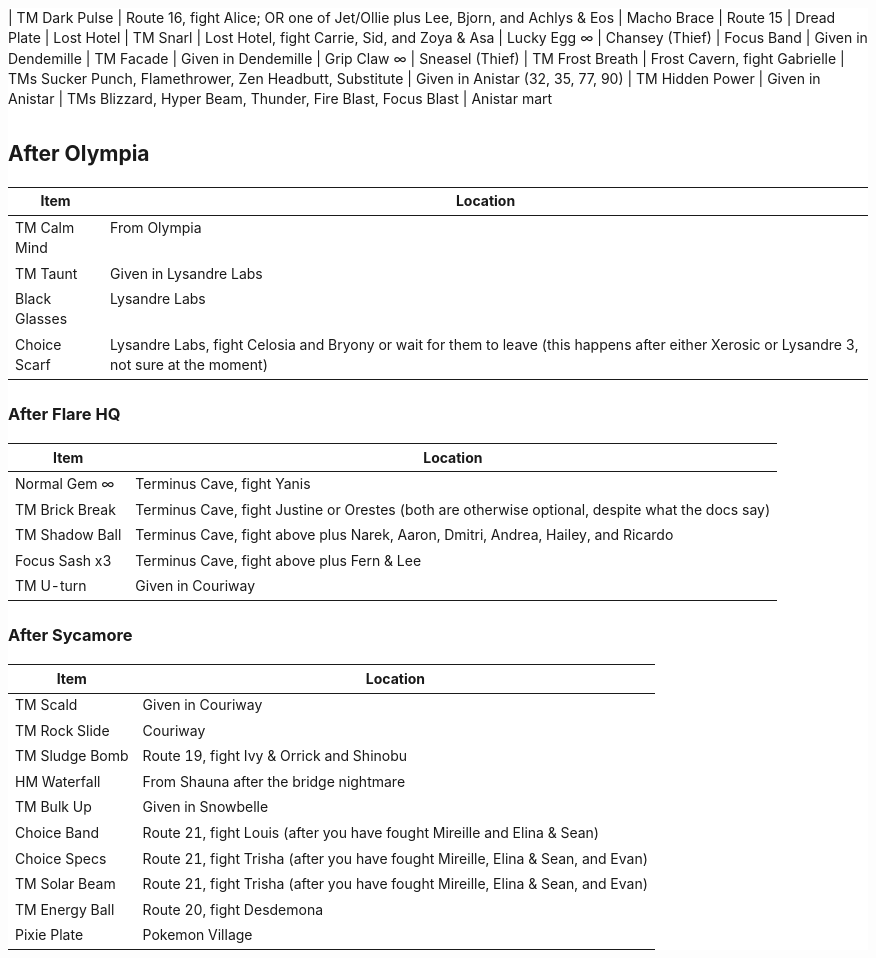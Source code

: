 | TM Dark Pulse | Route 16, fight Alice; OR one of Jet/Ollie plus Lee, Bjorn, and Achlys & Eos
| Macho Brace | Route 15
| Dread Plate | Lost Hotel
| TM Snarl | Lost Hotel, fight Carrie, Sid, and Zoya & Asa
| Lucky Egg ∞ | Chansey (Thief)
| Focus Band | Given in Dendemille
| TM Facade | Given in Dendemille
| Grip Claw ∞ | Sneasel (Thief)
| TM Frost Breath | Frost Cavern, fight Gabrielle
| TMs Sucker Punch, Flamethrower, Zen Headbutt, Substitute | Given in Anistar (32, 35, 77, 90)
| TM Hidden Power | Given in Anistar
| TMs Blizzard, Hyper Beam, Thunder, Fire Blast, Focus Blast | Anistar mart
## After Olympia
| Item | Location |
|-------------|-------------|
| TM Calm Mind | From Olympia
| TM Taunt | Given in Lysandre Labs
| Black Glasses | Lysandre Labs
| Choice Scarf | Lysandre Labs, fight Celosia and Bryony or wait for them to leave (this happens after either Xerosic or Lysandre 3, not sure at the moment)
### After Flare HQ
| Item | Location |
|-------------|-------------|
| Normal Gem ∞ | Terminus Cave, fight Yanis
| TM Brick Break | Terminus Cave, fight Justine or Orestes (both are otherwise optional, despite what the docs say)
| TM Shadow Ball | Terminus Cave, fight above plus Narek, Aaron, Dmitri, Andrea, Hailey, and Ricardo
| Focus Sash x3 | Terminus Cave, fight above plus Fern & Lee
| TM U-turn | Given in Couriway
### After Sycamore
| Item | Location |
|-------------|-------------|
| TM Scald | Given in Couriway
| TM Rock Slide | Couriway
| TM Sludge Bomb | Route 19, fight Ivy & Orrick and Shinobu
| HM Waterfall | From Shauna after the bridge nightmare
| TM Bulk Up | Given in Snowbelle
| Choice Band | Route 21, fight Louis (after you have fought Mireille and Elina & Sean)
| Choice Specs | Route 21, fight Trisha (after you have fought Mireille, Elina & Sean, and Evan)
| TM Solar Beam | Route 21, fight Trisha (after you have fought Mireille, Elina & Sean, and Evan)
| TM Energy Ball | Route 20, fight Desdemona
| Pixie Plate | Pokemon Village